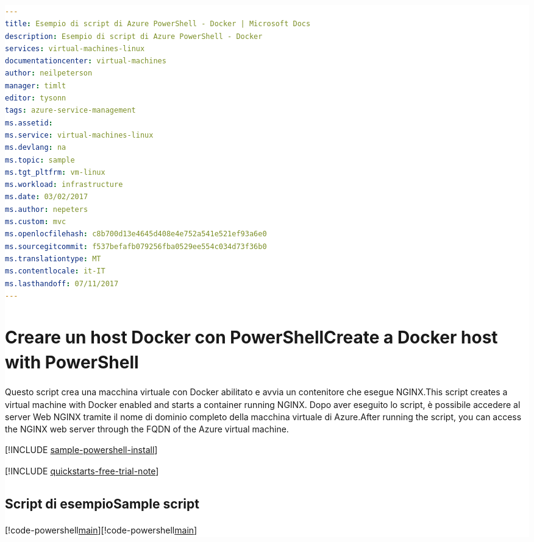 ```yaml
---
title: Esempio di script di Azure PowerShell - Docker | Microsoft Docs
description: Esempio di script di Azure PowerShell - Docker
services: virtual-machines-linux
documentationcenter: virtual-machines
author: neilpeterson
manager: timlt
editor: tysonn
tags: azure-service-management
ms.assetid: 
ms.service: virtual-machines-linux
ms.devlang: na
ms.topic: sample
ms.tgt_pltfrm: vm-linux
ms.workload: infrastructure
ms.date: 03/02/2017
ms.author: nepeters
ms.custom: mvc
ms.openlocfilehash: c8b700d13e4645d408e4e752a541e521ef93a6e0
ms.sourcegitcommit: f537befafb079256fba0529ee554c034d73f36b0
ms.translationtype: MT
ms.contentlocale: it-IT
ms.lasthandoff: 07/11/2017
---
```

# <a name="create-a-docker-host-with-powershell"></a><span data-ttu-id="bb738-103">Creare un host Docker con PowerShell</span><span class="sxs-lookup"><span data-stu-id="bb738-103">Create a Docker host with PowerShell</span></span>

<span data-ttu-id="bb738-104">Questo script crea una macchina virtuale con Docker abilitato e avvia un contenitore che esegue NGINX.</span><span class="sxs-lookup"><span data-stu-id="bb738-104">This script creates a virtual machine with Docker enabled and starts a container running NGINX.</span></span> <span data-ttu-id="bb738-105">Dopo aver eseguito lo script, è possibile accedere al server Web NGINX tramite il nome di dominio completo della macchina virtuale di Azure.</span><span class="sxs-lookup"><span data-stu-id="bb738-105">After running the script, you can access the NGINX web server through the FQDN of the Azure virtual machine.</span></span> 

[!INCLUDE [sample-powershell-install](../../../includes/sample-powershell-install.md)]

[!INCLUDE [quickstarts-free-trial-note](../../../includes/quickstarts-free-trial-note.md)]

## <a name="sample-script"></a><span data-ttu-id="bb738-106">Script di esempio</span><span class="sxs-lookup"><span data-stu-id="bb738-106">Sample script</span></span>

<span data-ttu-id="bb738-107">[!code-powershell[main](../../../powershell_scripts/virtual-machine/create-docker-host/create-docker-host.ps1 "Creare un host Docker")]</span><span class="sxs-lookup"><span data-stu-id="bb738-107">[!code-powershell[main](../../../powershell_scripts/virtual-machine/create-docker-host/create-docker-host.ps1 "Create Docker host")]</span></span>
